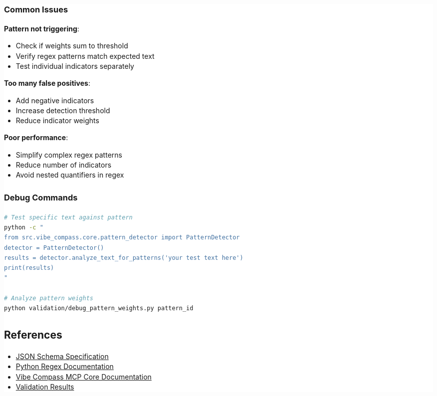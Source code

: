### Common Issues

**Pattern not triggering**: 
- Check if weights sum to threshold
- Verify regex patterns match expected text
- Test individual indicators separately

**Too many false positives**:
- Add negative indicators
- Increase detection threshold
- Reduce indicator weights

**Poor performance**:
- Simplify complex regex patterns
- Reduce number of indicators
- Avoid nested quantifiers in regex

### Debug Commands

```bash
# Test specific text against pattern
python -c "
from src.vibe_compass.core.pattern_detector import PatternDetector
detector = PatternDetector()
results = detector.analyze_text_for_patterns('your test text here')
print(results)
"

# Analyze pattern weights
python validation/debug_pattern_weights.py pattern_id
```

## References

- [JSON Schema Specification](https://json-schema.org/)
- [Python Regex Documentation](https://docs.python.org/3/library/re.html)
- [Vibe Compass MCP Core Documentation](Technical_Implementation_Guide.md)
- [Validation Results](../validation/README.md)